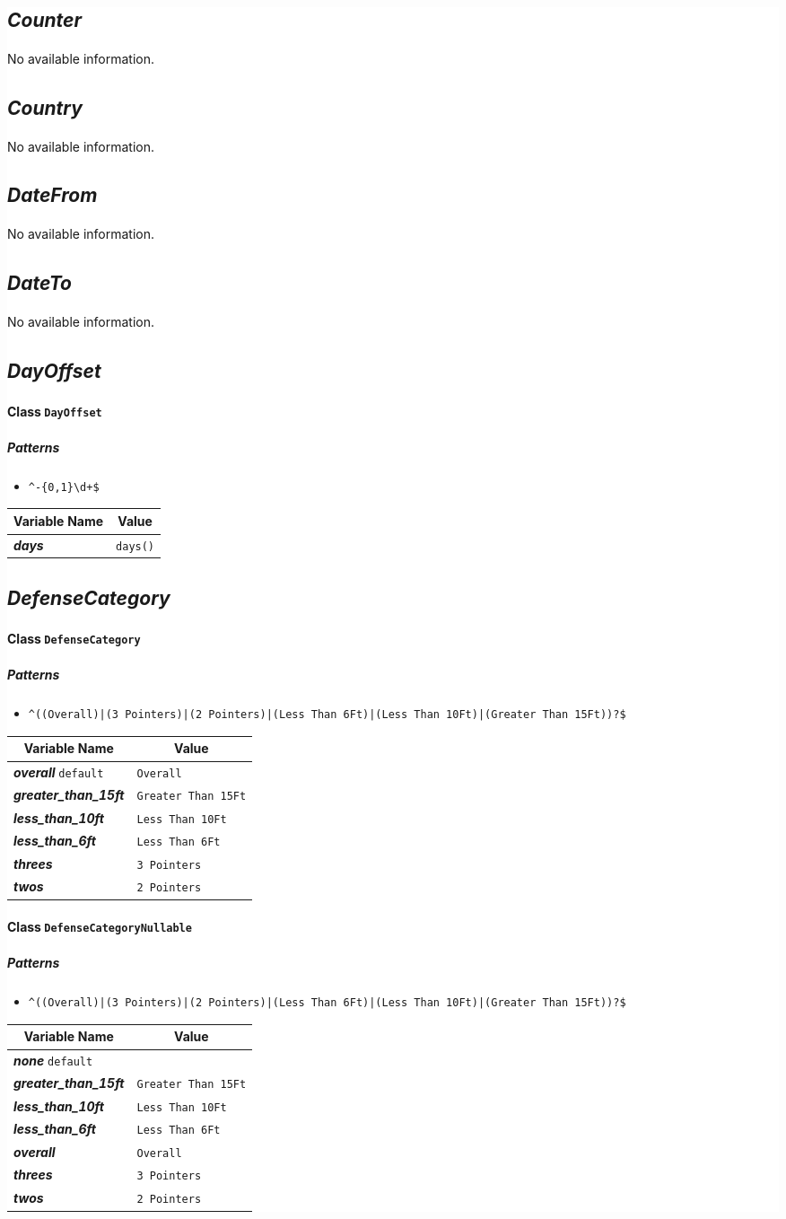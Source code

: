 ## _Counter_
No available information.


## _Country_
No available information.


## _DateFrom_
No available information.


## _DateTo_
No available information.


## _DayOffset_

#### Class `DayOffset`
##### Patterns 
 - `^-{0,1}\d+$`

Variable Name | Value
------------ | -------------
_**days**_ | `days()`

## _DefenseCategory_

#### Class `DefenseCategory`
##### Patterns 
 - `^((Overall)|(3 Pointers)|(2 Pointers)|(Less Than 6Ft)|(Less Than 10Ft)|(Greater Than 15Ft))?$`

Variable Name | Value
------------ | -------------
_**overall**_ `default` | `Overall`
_**greater_than_15ft**_ | `Greater Than 15Ft`
_**less_than_10ft**_ | `Less Than 10Ft`
_**less_than_6ft**_ | `Less Than 6Ft`
_**threes**_ | `3 Pointers`
_**twos**_ | `2 Pointers`

#### Class `DefenseCategoryNullable`
##### Patterns 
 - `^((Overall)|(3 Pointers)|(2 Pointers)|(Less Than 6Ft)|(Less Than 10Ft)|(Greater Than 15Ft))?$`

Variable Name | Value
------------ | -------------
_**none**_ `default` | 
_**greater_than_15ft**_ | `Greater Than 15Ft`
_**less_than_10ft**_ | `Less Than 10Ft`
_**less_than_6ft**_ | `Less Than 6Ft`
_**overall**_ | `Overall`
_**threes**_ | `3 Pointers`
_**twos**_ | `2 Pointers`
